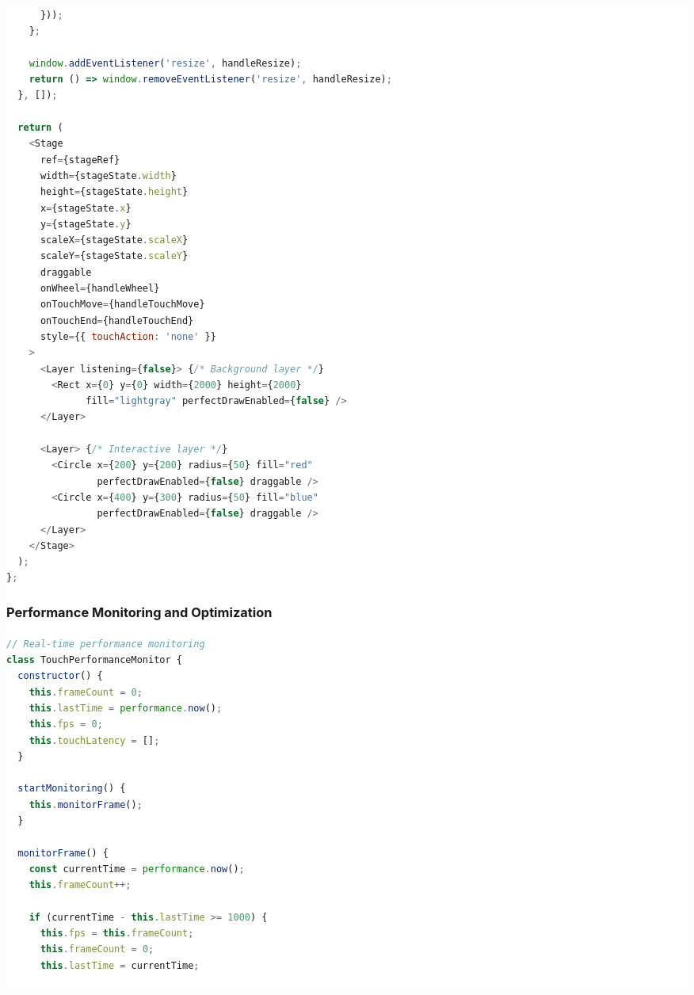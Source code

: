 ```javascript
      }));
    };

    window.addEventListener('resize', handleResize);
    return () => window.removeEventListener('resize', handleResize);
  }, []);

  return (
    <Stage
      ref={stageRef}
      width={stageState.width}
      height={stageState.height}
      x={stageState.x}
      y={stageState.y}
      scaleX={stageState.scaleX}
      scaleY={stageState.scaleY}
      draggable
      onWheel={handleWheel}
      onTouchMove={handleTouchMove}
      onTouchEnd={handleTouchEnd}
      style={{ touchAction: 'none' }}
    >
      <Layer listening={false}> {/* Background layer */}
        <Rect x={0} y={0} width={2000} height={2000} 
              fill="lightgray" perfectDrawEnabled={false} />
      </Layer>
      
      <Layer> {/* Interactive layer */}
        <Circle x={200} y={200} radius={50} fill="red" 
                perfectDrawEnabled={false} draggable />
        <Circle x={400} y={300} radius={50} fill="blue" 
                perfectDrawEnabled={false} draggable />
      </Layer>
    </Stage>
  );
};
```

### Performance Monitoring and Optimization

```javascript
// Real-time performance monitoring
class TouchPerformanceMonitor {
  constructor() {
    this.frameCount = 0;
    this.lastTime = performance.now();
    this.fps = 0;
    this.touchLatency = [];
  }

  startMonitoring() {
    this.monitorFrame();
  }

  monitorFrame() {
    const currentTime = performance.now();
    this.frameCount++;
    
    if (currentTime - this.lastTime >= 1000) {
      this.fps = this.frameCount;
      this.frameCount = 0;
      this.lastTime = currentTime;
      
```
